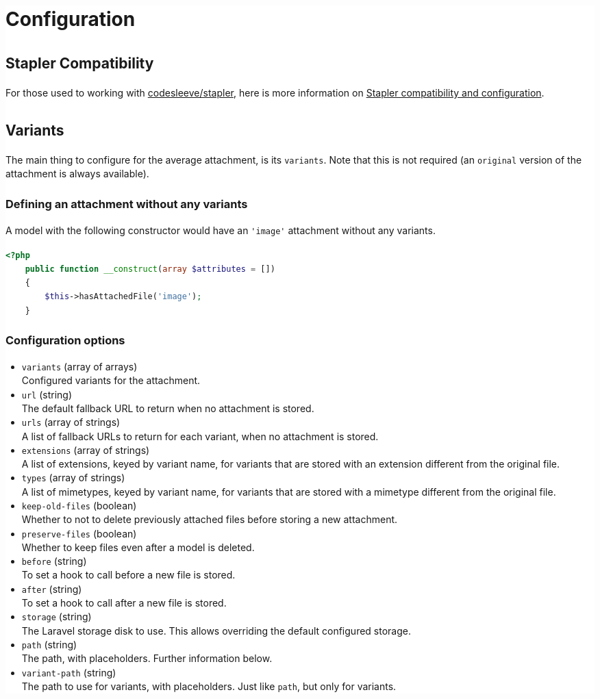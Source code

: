 # Configuration

## Stapler Compatibility

For those used to working with [codesleeve/stapler](https://github.com/CodeSleeve/stapler), here is more information on [Stapler compatibility and configuration](STAPLER.md).


## Variants

The main thing to configure for the average attachment, is its `variants`.
Note that this is not required (an `original` version of the attachment is always available).

### Defining an attachment without any variants

A model with the following constructor would have an `'image'` attachment without any variants.

```php
<?php
    public function __construct(array $attributes = [])
    {
        $this->hasAttachedFile('image');
    }
```


### Configuration options

- `variants` (array of arrays)  
Configured variants for the attachment.
- `url` (string)  
The default fallback URL to return when no attachment is stored.
- `urls` (array of strings)  
A list of fallback URLs to return for each variant, when no attachment is stored.
- `extensions` (array of strings)  
A list of extensions, keyed by variant name, for variants that are stored with an extension different from the original file.
- `types` (array of strings)  
A list of mimetypes, keyed by variant name, for variants that are stored with a mimetype different from the original file.
- `keep-old-files` (boolean)  
Whether to not to delete previously attached files before storing a new attachment.
- `preserve-files` (boolean)  
Whether to keep files even after a model is deleted.  
- `before` (string)  
To set a hook to call before a new file is stored.
- `after` (string)  
To set a hook to call after a new file is stored.
- `storage` (string)  
The Laravel storage disk to use. This allows overriding the default configured storage.
- `path` (string)  
The path, with placeholders. Further information below.
- `variant-path` (string)  
The path to use for variants, with placeholders. Just like `path`, but only for variants.

